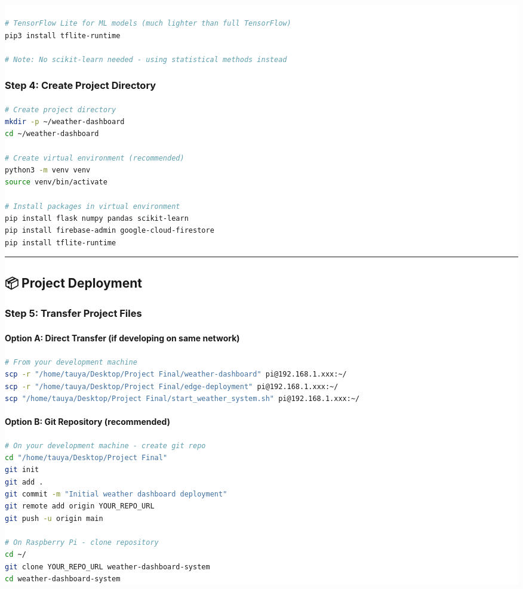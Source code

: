 ```bash

# TensorFlow Lite for ML models (much lighter than full TensorFlow)
pip3 install tflite-runtime

# Note: No scikit-learn needed - using statistical methods instead
```

### Step 4: Create Project Directory

```bash
# Create project directory
mkdir -p ~/weather-dashboard
cd ~/weather-dashboard

# Create virtual environment (recommended)
python3 -m venv venv
source venv/bin/activate

# Install packages in virtual environment
pip install flask numpy pandas scikit-learn
pip install firebase-admin google-cloud-firestore
pip install tflite-runtime
```

---

## 📦 Project Deployment

### Step 5: Transfer Project Files

#### Option A: Direct Transfer (if developing on same network)

```bash
# From your development machine
scp -r "/home/tauya/Desktop/Project Final/weather-dashboard" pi@192.168.1.xxx:~/
scp -r "/home/tauya/Desktop/Project Final/edge-deployment" pi@192.168.1.xxx:~/
scp "/home/tauya/Desktop/Project Final/start_weather_system.sh" pi@192.168.1.xxx:~/
```

#### Option B: Git Repository (recommended)

```bash
# On your development machine - create git repo
cd "/home/tauya/Desktop/Project Final"
git init
git add .
git commit -m "Initial weather dashboard deployment"
git remote add origin YOUR_REPO_URL
git push -u origin main

# On Raspberry Pi - clone repository
cd ~/
git clone YOUR_REPO_URL weather-dashboard-system
cd weather-dashboard-system
```
